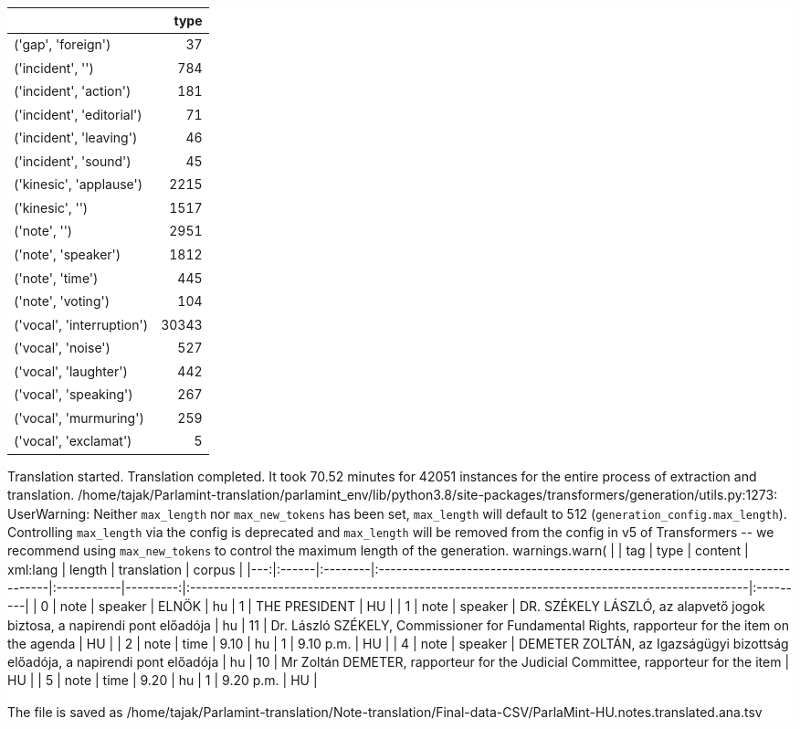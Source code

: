 
|                           |   type |
|:--------------------------|-------:|
| ('gap', 'foreign')        |     37 |
| ('incident', '')          |    784 |
| ('incident', 'action')    |    181 |
| ('incident', 'editorial') |     71 |
| ('incident', 'leaving')   |     46 |
| ('incident', 'sound')     |     45 |
| ('kinesic', 'applause')   |   2215 |
| ('kinesic', '')           |   1517 |
| ('note', '')              |   2951 |
| ('note', 'speaker')       |   1812 |
| ('note', 'time')          |    445 |
| ('note', 'voting')        |    104 |
| ('vocal', 'interruption') |  30343 |
| ('vocal', 'noise')        |    527 |
| ('vocal', 'laughter')     |    442 |
| ('vocal', 'speaking')     |    267 |
| ('vocal', 'murmuring')    |    259 |
| ('vocal', 'exclamat')     |      5 |
Translation started.
Translation completed. It took 70.52 minutes for 42051 instances for the entire process of extraction and translation.
/home/tajak/Parlamint-translation/parlamint_env/lib/python3.8/site-packages/transformers/generation/utils.py:1273: UserWarning: Neither `max_length` nor `max_new_tokens` has been set, `max_length` will default to 512 (`generation_config.max_length`). Controlling `max_length` via the config is deprecated and `max_length` will be removed from the config in v5 of Transformers -- we recommend using `max_new_tokens` to control the maximum length of the generation.
  warnings.warn(
|    | tag   | type    | content                                                                      | xml:lang   |   length | translation                                                                                    | corpus   |
|---:|:------|:--------|:-----------------------------------------------------------------------------|:-----------|---------:|:-----------------------------------------------------------------------------------------------|:---------|
|  0 | note  | speaker | ELNÖK                                                                        | hu         |        1 | THE PRESIDENT                                                                                  | HU       |
|  1 | note  | speaker | DR. SZÉKELY LÁSZLÓ, az alapvető jogok biztosa, a napirendi pont előadója     | hu         |       11 | Dr. László SZÉKELY, Commissioner for Fundamental Rights, rapporteur for the item on the agenda | HU       |
|  2 | note  | time    | 9.10                                                                         | hu         |        1 | 9.10 p.m.                                                                                      | HU       |
|  4 | note  | speaker | DEMETER ZOLTÁN, az Igazságügyi bizottság előadója, a napirendi pont előadója | hu         |       10 | Mr Zoltán DEMETER, rapporteur for the Judicial Committee, rapporteur for the item              | HU       |
|  5 | note  | time    | 9.20                                                                         | hu         |        1 | 9.20 p.m.                                                                                      | HU       |




The file is saved as /home/tajak/Parlamint-translation/Note-translation/Final-data-CSV/ParlaMint-HU.notes.translated.ana.tsv
